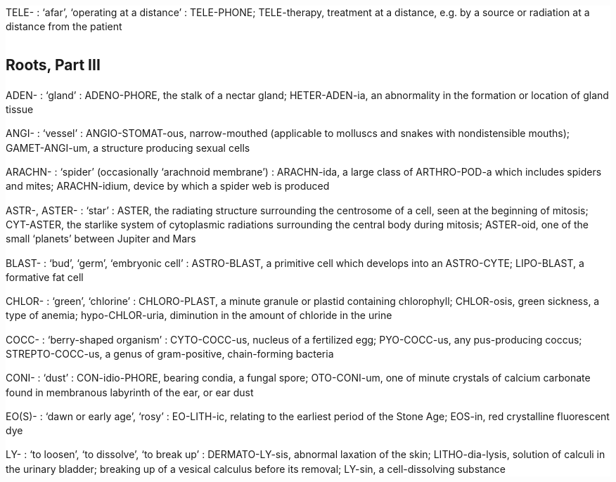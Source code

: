 TELE-
:   ‘afar’, ‘operating at a distance’
:   TELE-PHONE; TELE-therapy, treatment at a distance, e.g. by a source or radiation at a distance from the patient

## Roots, Part III

ADEN-
:   ‘gland’
:   ADENO-PHORE, the stalk of a nectar gland; HETER-ADEN-ia, an abnormality in the formation or location of gland tissue

ANGI-
:   ‘vessel’
:   ANGIO-STOMAT-ous, narrow-mouthed (applicable to molluscs and snakes with nondistensible mouths); GAMET-ANGI-um, a structure producing sexual cells

ARACHN-
:   ‘spider’ (occasionally ‘arachnoid membrane’)
:   ARACHN-ida, a large class of ARTHRO-POD-a which includes spiders and mites; ARACHN-idium, device by which a spider web is produced

ASTR-, ASTER-
:   ‘star’
:   ASTER, the radiating structure surrounding the centrosome of a cell, seen at the beginning of mitosis; CYT-ASTER, the starlike system of cytoplasmic radiations surrounding the central body during mitosis; ASTER-oid, one of the small ‘planets’ between Jupiter and Mars

BLAST-
:   ‘bud’, ‘germ’, ‘embryonic cell’
:   ASTRO-BLAST, a primitive cell which develops into an ASTRO-CYTE; LIPO-BLAST, a formative fat cell

CHLOR-
:   ‘green’, ‘chlorine’
:   CHLORO-PLAST, a minute granule or plastid containing chlorophyll; CHLOR-osis, green sickness, a type of anemia; hypo-CHLOR-uria, diminution in the amount of chloride in the urine

COCC-
:   ‘berry-shaped organism’
:   CYTO-COCC-us, nucleus of a fertilized egg; PYO-COCC-us, any pus-producing coccus; STREPTO-COCC-us, a genus of gram-positive, chain-forming bacteria

CONI-
:   ‘dust’
:   CON-idio-PHORE, bearing condia, a fungal spore; OTO-CONI-um, one of minute crystals of calcium carbonate found in membranous labyrinth of the ear, or ear dust

EO(S)-
:   ‘dawn or early age’, ‘rosy’
:   EO-LITH-ic, relating to the earliest period of the Stone Age; EOS-in, red crystalline fluorescent dye

LY-
:   ‘to loosen’, ‘to dissolve’, ‘to break up’
:   DERMATO-LY-sis, abnormal laxation of the skin; LITHO-dia-lysis, solution of calculi in the urinary bladder; breaking up of a vesical calculus before its removal; LY-sin, a cell-dissolving substance

